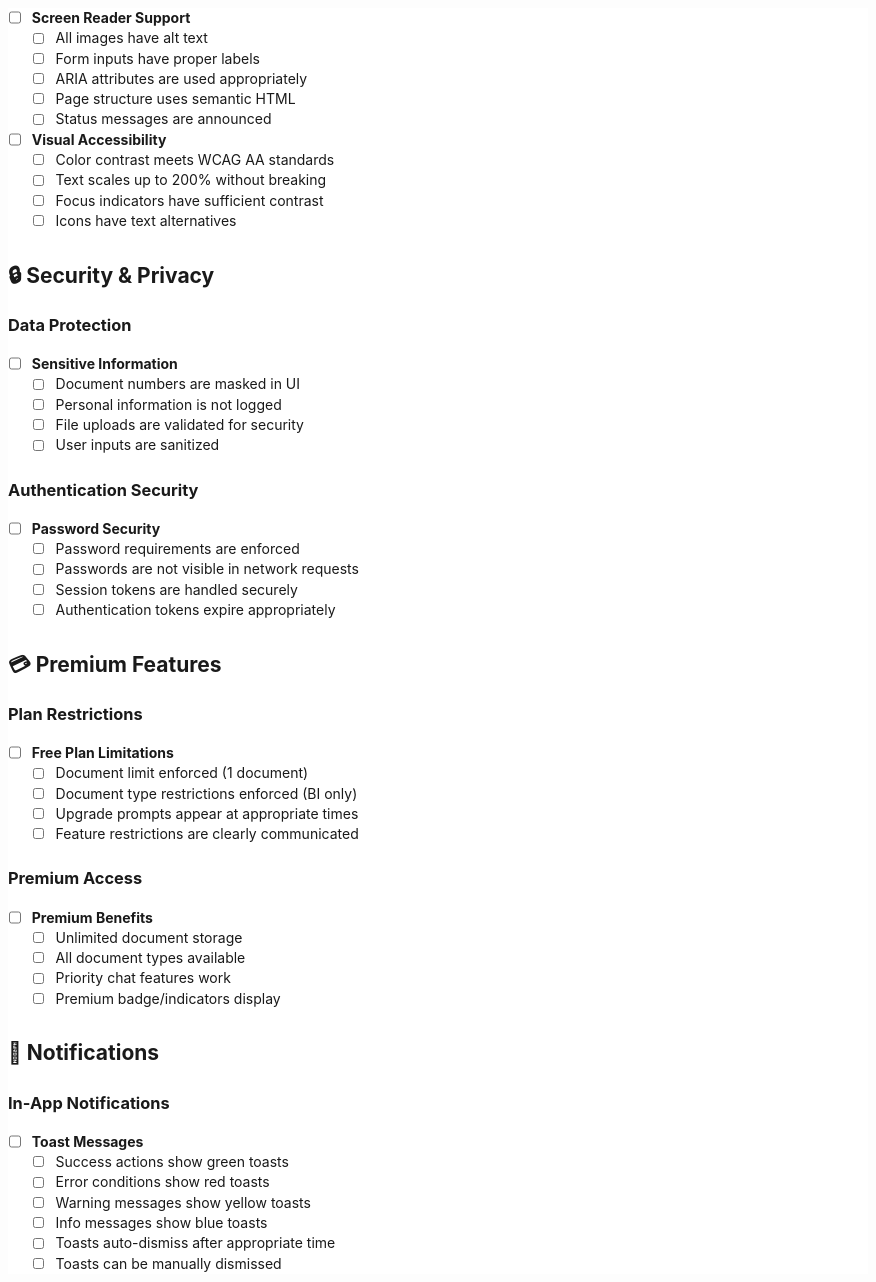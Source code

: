 - [ ] **Screen Reader Support**
  - [ ] All images have alt text
  - [ ] Form inputs have proper labels
  - [ ] ARIA attributes are used appropriately
  - [ ] Page structure uses semantic HTML
  - [ ] Status messages are announced

- [ ] **Visual Accessibility**
  - [ ] Color contrast meets WCAG AA standards
  - [ ] Text scales up to 200% without breaking
  - [ ] Focus indicators have sufficient contrast
  - [ ] Icons have text alternatives

## 🔒 Security & Privacy

### Data Protection
- [ ] **Sensitive Information**
  - [ ] Document numbers are masked in UI
  - [ ] Personal information is not logged
  - [ ] File uploads are validated for security
  - [ ] User inputs are sanitized

### Authentication Security
- [ ] **Password Security**
  - [ ] Password requirements are enforced
  - [ ] Passwords are not visible in network requests
  - [ ] Session tokens are handled securely
  - [ ] Authentication tokens expire appropriately

## 💳 Premium Features

### Plan Restrictions
- [ ] **Free Plan Limitations**
  - [ ] Document limit enforced (1 document)
  - [ ] Document type restrictions enforced (BI only)
  - [ ] Upgrade prompts appear at appropriate times
  - [ ] Feature restrictions are clearly communicated

### Premium Access
- [ ] **Premium Benefits**
  - [ ] Unlimited document storage
  - [ ] All document types available
  - [ ] Priority chat features work
  - [ ] Premium badge/indicators display

## 🔔 Notifications

### In-App Notifications
- [ ] **Toast Messages**
  - [ ] Success actions show green toasts
  - [ ] Error conditions show red toasts
  - [ ] Warning messages show yellow toasts
  - [ ] Info messages show blue toasts
  - [ ] Toasts auto-dismiss after appropriate time
  - [ ] Toasts can be manually dismissed
